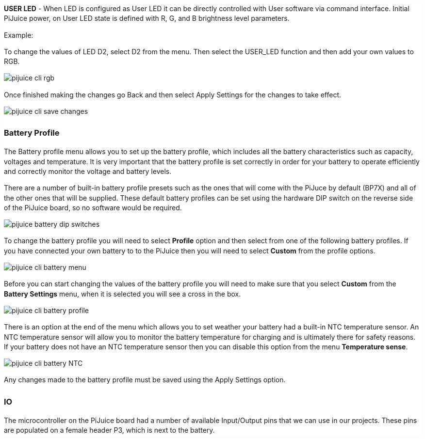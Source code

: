 **USER LED** - When LED is configured as User LED it can be directly controlled with User software via command interface. Initial PiJuice power, on User LED state is defined with R, G, and B brightness level parameters.

Example:

To change the values of LED D2, select D2 from the menu. Then select the USER_LED function and then add your own values to RGB.

![pijuice cli rgb](https://drive.google.com/uc?id=1hHicPkBisva7Bdb2okzkuGvRcezdsbDT)

Once finished making the changes go Back and then select Apply Settings for the changes to take effect.

![pijuice cli save changes](https://drive.google.com/uc?id=1blgaqgI3WgEddps6OnhoBrtbDsoWiwKm)

### Battery Profile

The Battery profile menu allows you to set up the battery profile, which includes all the battery characteristics such as capacity, voltages and temperature. It is very important that the battery profile is set correctly in order for your battery to operate efficiently and correctly monitor the voltage and battery levels.

There are a number of built-in battery profile presets such as the ones that will come with the PiJuce by default (BP7X) and all of the other ones that will be supplied. These default battery profiles can be set using the hardware DIP switch on the reverse side of the PiJuice board, so no software would be required.

![pijuice battery dip switches](https://user-images.githubusercontent.com/16068311/34769251-25c7c3b6-f5f5-11e7-971f-e93f5d4d3cc0.jpg)

To change the battery profile you will need to select **Profile** option and then select from one of the following battery profiles. If you have connected your own battery to to the PiJuice then you will need to select **Custom** from the profile options.

![pijuice cli battery menu](https://drive.google.com/uc?id=1J49Z8I8kxt2qgesf6DDaPqU7SO7W2xAj)

Before you can start changing the values of the battery profile you will need to make sure that you select **Custom** from the **Battery Settings** menu, when it is selected you will see a cross in the box.

![pijuice cli battery profile](https://drive.google.com/uc?id=1rprCTtOCS7vSrpXzTwb-Bv4cMozYks0K)

There is an option at the end of the menu which allows you to set weather your battery had a built-in NTC temperature sensor. An NTC temperature sensor will allow you to monitor the battery temperature for charging and is ultimately there for safety reasons. If your battery does not have an NTC temperature sensor then you can disable this option from the menu **Temperature sense**.

![pijuice cli battery NTC](https://drive.google.com/uc?id=1KCwpTqoB3VJkupocsFzWA0DtNhnO83aC)

Any changes made to the battery profile must be saved using the Apply Settings option.

### IO

The microcontroller on the PiJuice board had a number of available Input/Output pins that we can use in our projects. These pins are populated on a female header P3, which is next to the battery.
